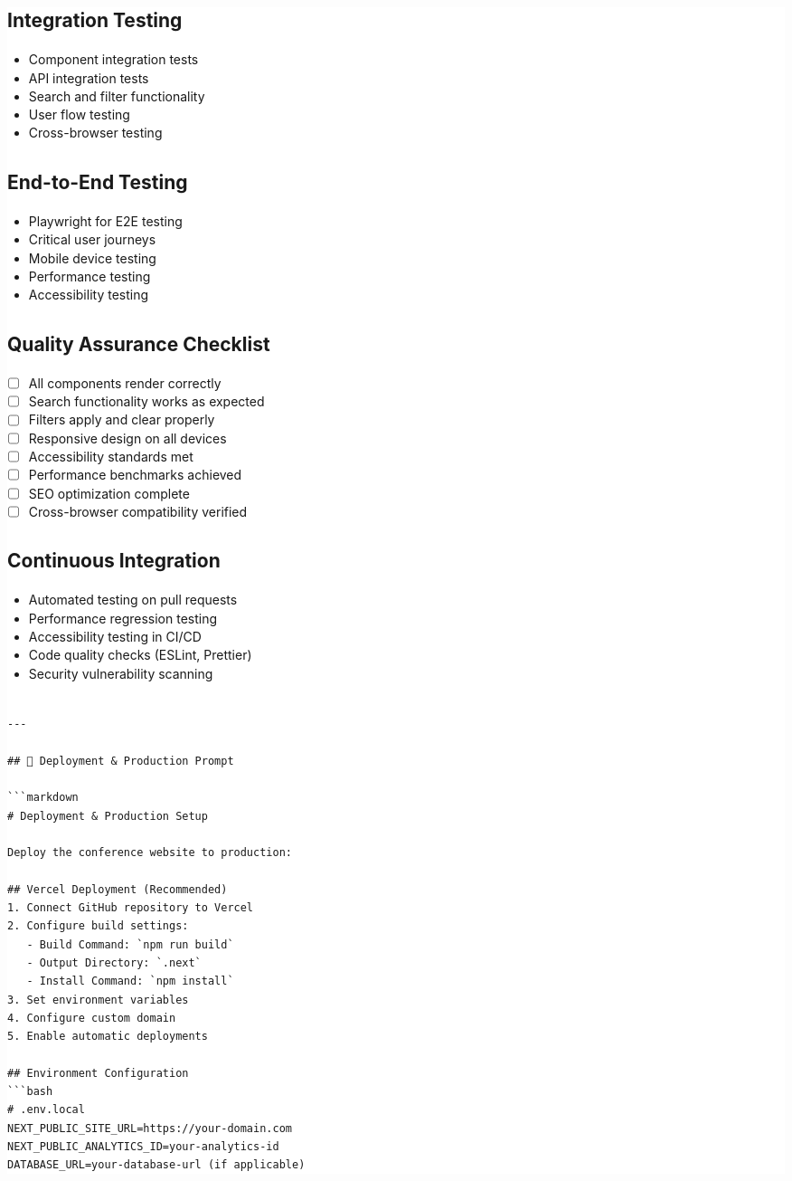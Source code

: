 
## Integration Testing
- Component integration tests
- API integration tests
- Search and filter functionality
- User flow testing
- Cross-browser testing

## End-to-End Testing
- Playwright for E2E testing
- Critical user journeys
- Mobile device testing
- Performance testing
- Accessibility testing

## Quality Assurance Checklist
- [ ] All components render correctly
- [ ] Search functionality works as expected
- [ ] Filters apply and clear properly
- [ ] Responsive design on all devices
- [ ] Accessibility standards met
- [ ] Performance benchmarks achieved
- [ ] SEO optimization complete
- [ ] Cross-browser compatibility verified

## Continuous Integration
- Automated testing on pull requests
- Performance regression testing
- Accessibility testing in CI/CD
- Code quality checks (ESLint, Prettier)
- Security vulnerability scanning
```

---

## 🚀 Deployment & Production Prompt

```markdown
# Deployment & Production Setup

Deploy the conference website to production:

## Vercel Deployment (Recommended)
1. Connect GitHub repository to Vercel
2. Configure build settings:
   - Build Command: `npm run build`
   - Output Directory: `.next`
   - Install Command: `npm install`
3. Set environment variables
4. Configure custom domain
5. Enable automatic deployments

## Environment Configuration
```bash
# .env.local
NEXT_PUBLIC_SITE_URL=https://your-domain.com
NEXT_PUBLIC_ANALYTICS_ID=your-analytics-id
DATABASE_URL=your-database-url (if applicable)
```
